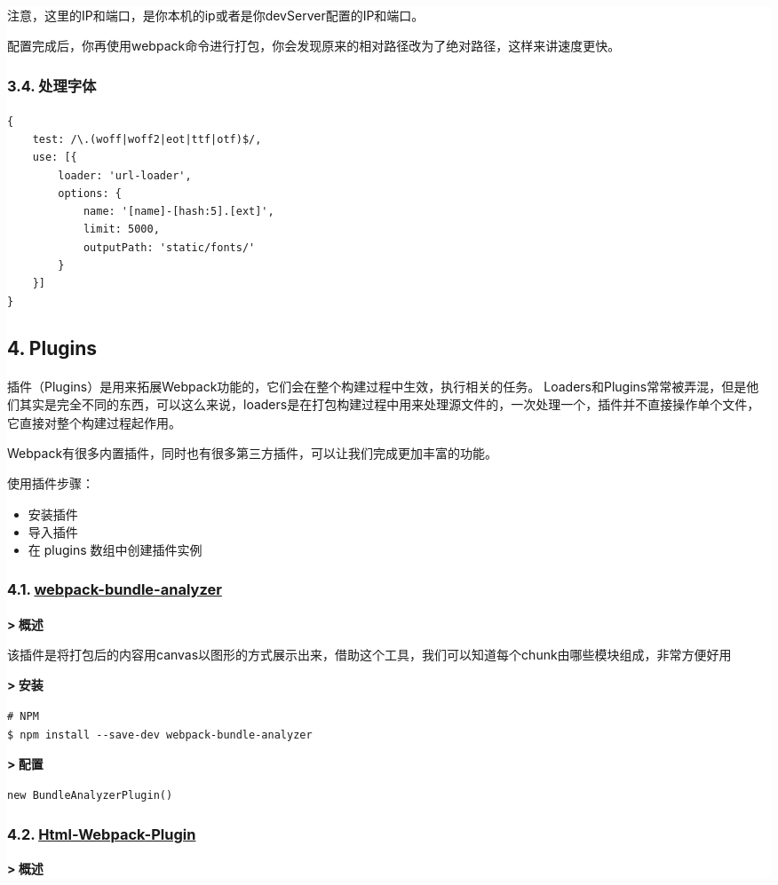 注意，这里的IP和端口，是你本机的ip或者是你devServer配置的IP和端口。

配置完成后，你再使用webpack命令进行打包，你会发现原来的相对路径改为了绝对路径，这样来讲速度更快。

### 3.4. 处理字体

```
{
    test: /\.(woff|woff2|eot|ttf|otf)$/,
    use: [{
        loader: 'url-loader',
        options: {
            name: '[name]-[hash:5].[ext]',
            limit: 5000,
            outputPath: 'static/fonts/'
        }
    }]
}
```

## 4. Plugins

插件（Plugins）是用来拓展Webpack功能的，它们会在整个构建过程中生效，执行相关的任务。 Loaders和Plugins常常被弄混，但是他们其实是完全不同的东西，可以这么来说，loaders是在打包构建过程中用来处理源文件的，一次处理一个，插件并不直接操作单个文件，它直接对整个构建过程起作用。

Webpack有很多内置插件，同时也有很多第三方插件，可以让我们完成更加丰富的功能。

使用插件步骤：

- 安装插件
- 导入插件
- 在 plugins 数组中创建插件实例

### 4.1. [webpack-bundle-analyzer](https://www.npmjs.com/package/webpack-bundle-analyzer)

**> 概述**

该插件是将打包后的内容用canvas以图形的方式展示出来，借助这个工具，我们可以知道每个chunk由哪些模块组成，非常方便好用

**> 安装**

```
# NPM 
$ npm install --save-dev webpack-bundle-analyzer
```

**> 配置**

```
new BundleAnalyzerPlugin()
```

### 4.2. [Html-Webpack-Plugin](https://www.npmjs.com/package/html-webpack-plugin)

**> 概述**
